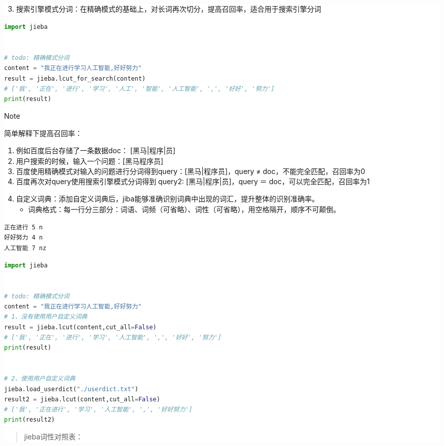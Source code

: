 3. 搜索引擎模式分词：在精确模式的基础上，对长词再次切分，提高召回率，适合用于搜索引擎分词

```python
import jieba


# todo: 精确模式分词
content = "我正在进行学习人工智能,好好努力"
result = jieba.lcut_for_search(content)
# ['我', '正在', '进行', '学习', '人工', '智能', '人工智能', ',', '好好', '努力']
print(result)
```



> [!note]
>
> 简单解释下提高召回率：
>
> 1. 例如百度后台存储了一条数据doc： [黑马|程序|员]
> 2. 用户搜索的时候，输入一个问题：[黑马程序员]
> 3. 百度使用精确模式对输入的问题进行分词得到query：[黑马|程序员]，query ≠ doc，不能完全匹配，召回率为0
> 4. 百度再次对query使用搜索引擎模式分词得到 query2: [黑马|程序|员]，query ＝ doc，可以完全匹配，召回率为1





4. 自定义词典：添加自定义词典后，jiba能够准确识别词典中出现的词汇，提升整体的识别准确率。
   - 词典格式：每一行分三部分：词语、词频（可省略）、词性（可省略），用空格隔开，顺序不可颠倒。

```txt
正在进行 5 n
好好努力 4 n
人工智能 7 nz
```

```python
import jieba


# todo: 精确模式分词
content = "我正在进行学习人工智能,好好努力"
# 1、没有使用用户自定义词典
result = jieba.lcut(content,cut_all=False)
# ['我', '正在', '进行', '学习', '人工智能', ',', '好好', '努力']
print(result)


# 2、使用用户自定义词典
jieba.load_userdict("./userdict.txt")
result2 = jieba.lcut(content,cut_all=False)
# ['我', '正在进行', '学习', '人工智能', ',', '好好努力']
print(result2)
```

> jieba词性对照表：
>